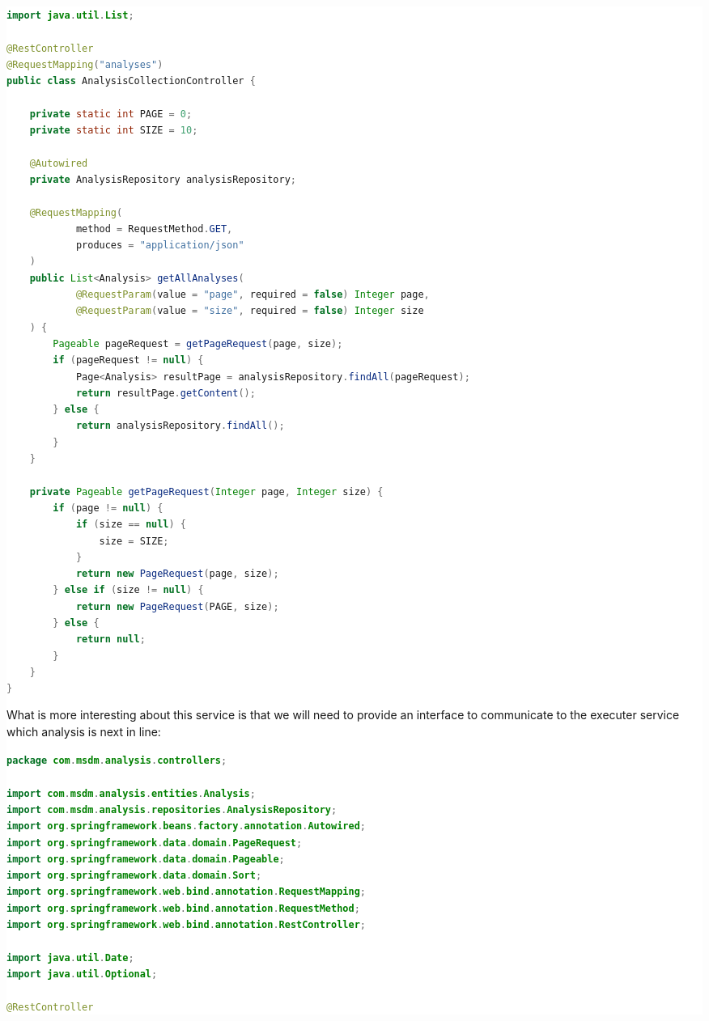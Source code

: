 ``` java
import java.util.List;

@RestController
@RequestMapping("analyses")
public class AnalysisCollectionController {

    private static int PAGE = 0;
    private static int SIZE = 10;

    @Autowired
    private AnalysisRepository analysisRepository;

    @RequestMapping(
            method = RequestMethod.GET,
            produces = "application/json"
    )
    public List<Analysis> getAllAnalyses(
            @RequestParam(value = "page", required = false) Integer page,
            @RequestParam(value = "size", required = false) Integer size
    ) {
        Pageable pageRequest = getPageRequest(page, size);
        if (pageRequest != null) {
            Page<Analysis> resultPage = analysisRepository.findAll(pageRequest);
            return resultPage.getContent();
        } else {
            return analysisRepository.findAll();
        }
    }

    private Pageable getPageRequest(Integer page, Integer size) {
        if (page != null) {
            if (size == null) {
                size = SIZE;
            }
            return new PageRequest(page, size);
        } else if (size != null) {
            return new PageRequest(PAGE, size);
        } else {
            return null;
        }
    }
}
```

What is more interesting about this service is that we will need to provide an interface to communicate to the executer service which analysis is next in line:

``` java
package com.msdm.analysis.controllers;

import com.msdm.analysis.entities.Analysis;
import com.msdm.analysis.repositories.AnalysisRepository;
import org.springframework.beans.factory.annotation.Autowired;
import org.springframework.data.domain.PageRequest;
import org.springframework.data.domain.Pageable;
import org.springframework.data.domain.Sort;
import org.springframework.web.bind.annotation.RequestMapping;
import org.springframework.web.bind.annotation.RequestMethod;
import org.springframework.web.bind.annotation.RestController;

import java.util.Date;
import java.util.Optional;

@RestController
```